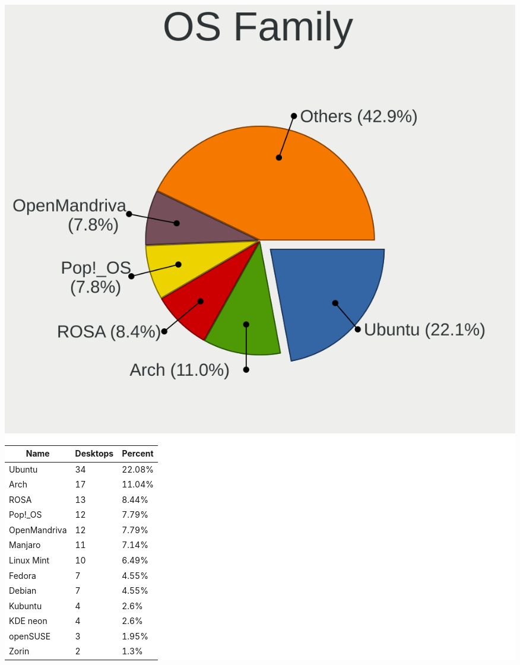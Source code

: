![OS Family](./images/pie_chart/os_family.svg)


| Name         | Desktops | Percent |
|--------------|----------|---------|
| Ubuntu       | 34       | 22.08%  |
| Arch         | 17       | 11.04%  |
| ROSA         | 13       | 8.44%   |
| Pop!_OS      | 12       | 7.79%   |
| OpenMandriva | 12       | 7.79%   |
| Manjaro      | 11       | 7.14%   |
| Linux Mint   | 10       | 6.49%   |
| Fedora       | 7        | 4.55%   |
| Debian       | 7        | 4.55%   |
| Kubuntu      | 4        | 2.6%    |
| KDE neon     | 4        | 2.6%    |
| openSUSE     | 3        | 1.95%   |
| Zorin        | 2        | 1.3%    |